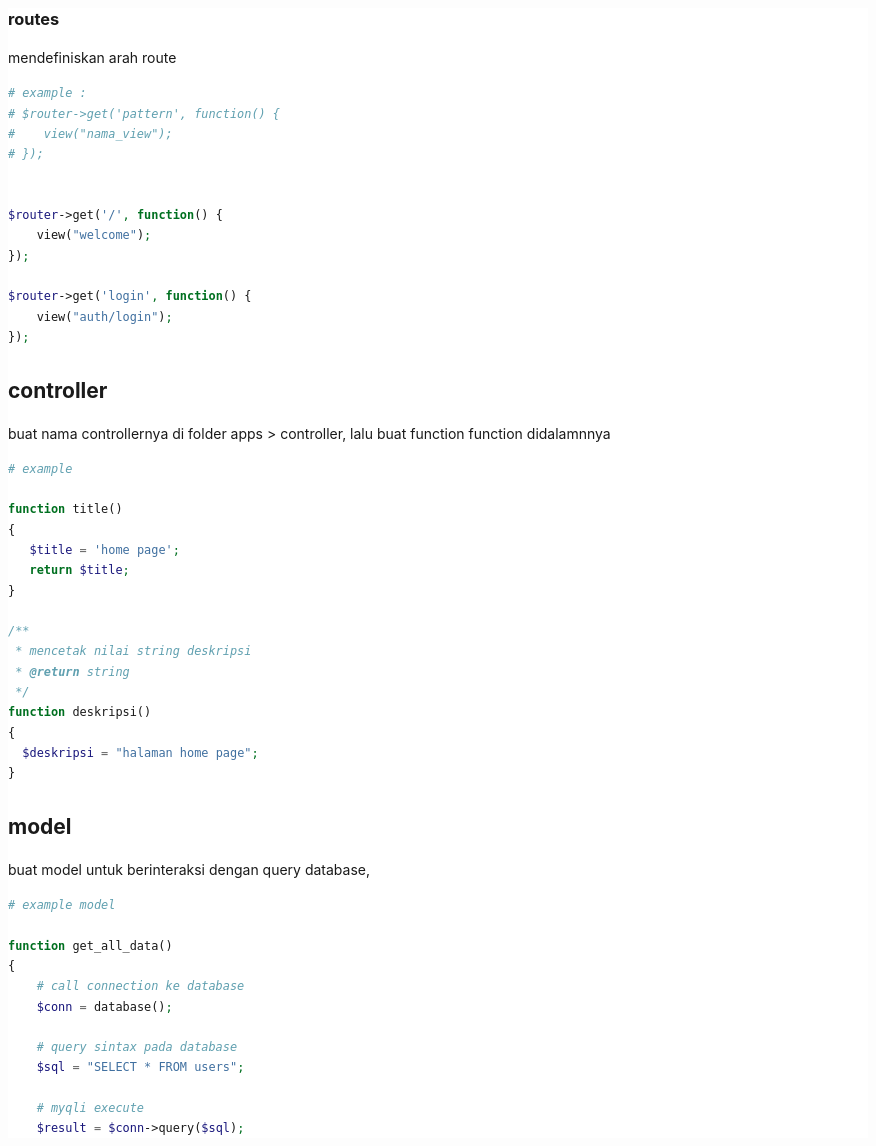 ### routes

mendefiniskan arah route

```php
# example :
# $router->get('pattern', function() {
#    view("nama_view");
# });


$router->get('/', function() {
    view("welcome");
});

$router->get('login', function() {
    view("auth/login");
});


```

## controller

buat nama controllernya di folder apps > controller, lalu buat function function didalamnnya

```php
# example

function title()
{
   $title = 'home page';
   return $title;
}

/**
 * mencetak nilai string deskripsi
 * @return string
 */
function deskripsi()
{
  $deskripsi = "halaman home page";
}


```

## model

buat model untuk berinteraksi dengan query database,

```php
# example model

function get_all_data()
{
    # call connection ke database
    $conn = database();

    # query sintax pada database
    $sql = "SELECT * FROM users";

    # myqli execute
    $result = $conn->query($sql);

```